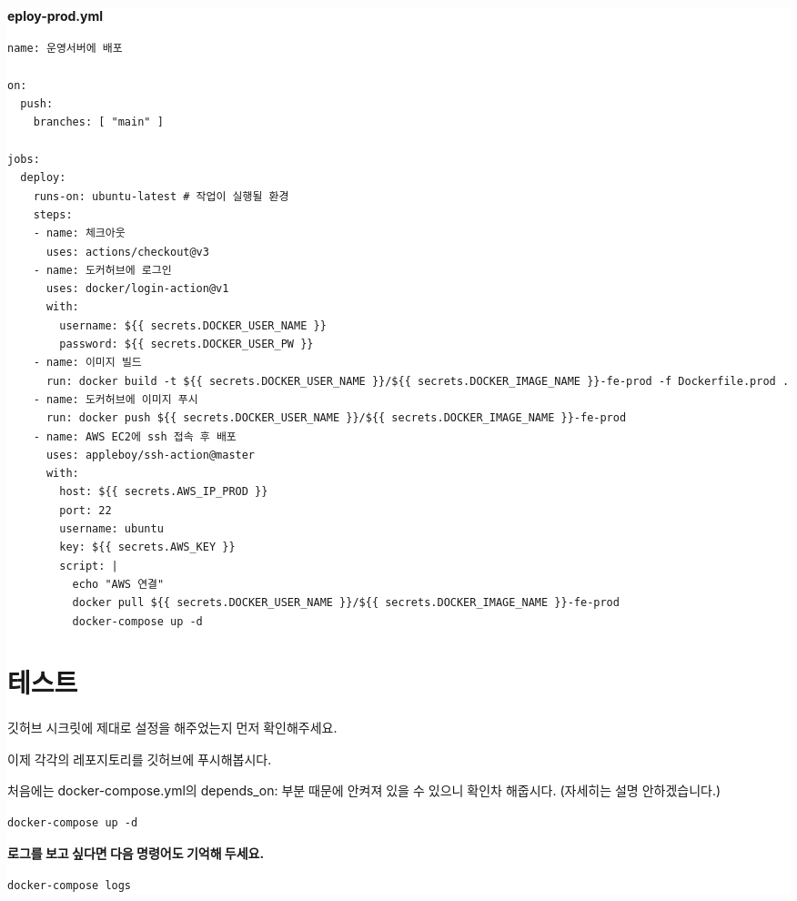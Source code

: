 **eploy-prod.yml**

```
name: 운영서버에 배포

on:
  push:
    branches: [ "main" ]

jobs:
  deploy:
    runs-on: ubuntu-latest # 작업이 실행될 환경
    steps:
    - name: 체크아웃
      uses: actions/checkout@v3
    - name: 도커허브에 로그인
      uses: docker/login-action@v1
      with:
        username: ${{ secrets.DOCKER_USER_NAME }}
        password: ${{ secrets.DOCKER_USER_PW }}
    - name: 이미지 빌드
      run: docker build -t ${{ secrets.DOCKER_USER_NAME }}/${{ secrets.DOCKER_IMAGE_NAME }}-fe-prod -f Dockerfile.prod .
    - name: 도커허브에 이미지 푸시
      run: docker push ${{ secrets.DOCKER_USER_NAME }}/${{ secrets.DOCKER_IMAGE_NAME }}-fe-prod
    - name: AWS EC2에 ssh 접속 후 배포
      uses: appleboy/ssh-action@master
      with:
        host: ${{ secrets.AWS_IP_PROD }}
        port: 22
        username: ubuntu
        key: ${{ secrets.AWS_KEY }}
        script: |
          echo "AWS 연결"
          docker pull ${{ secrets.DOCKER_USER_NAME }}/${{ secrets.DOCKER_IMAGE_NAME }}-fe-prod
          docker-compose up -d
```

# 테스트

깃허브 시크릿에 제대로 설정을 해주었는지 먼저 확인해주세요.

이제 각각의 레포지토리를 깃허브에 푸시해봅시다.

처음에는 docker-compose.yml의 depends_on: 부분 때문에 안켜져 있을 수 있으니 확인차 해줍시다. (자세히는 설명 안하겠습니다.)

```
docker-compose up -d
```

**로그를 보고 싶다면 다음 명령어도 기억해 두세요.**

```
docker-compose logs
```
